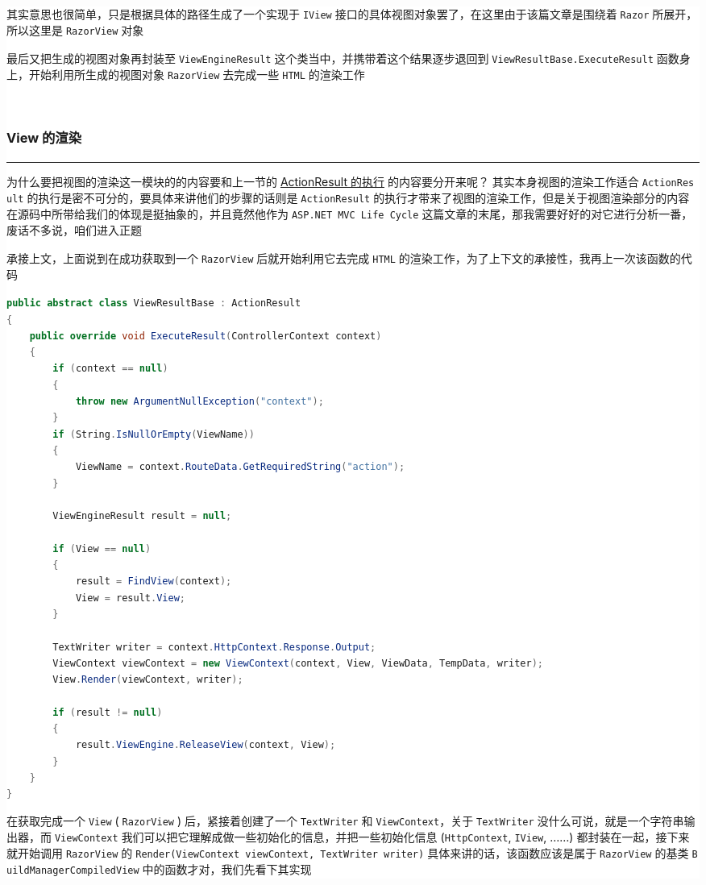 其实意思也很简单，只是根据具体的路径生成了一个实现于 `IView` 接口的具体视图对象罢了，在这里由于该篇文章是围绕着 `Razor` 所展开，所以这里是 `RazorView` 对象

最后又把生成的视图对象再封装至 `ViewEngineResult` 这个类当中，并携带着这个结果逐步退回到 `ViewResultBase.ExecuteResult` 函数身上，开始利用所生成的视图对象 `RazorView` 去完成一些 `HTML` 的渲染工作 


<br/>

<span id = "View的渲染"></span>

### View 的渲染

---

为什么要把视图的渲染这一模块的的内容要和上一节的 [ActionResult 的执行](#标识4) 的内容要分开来呢？ 其实本身视图的渲染工作适合 `ActionResult` 的执行是密不可分的，要具体来讲他们的步骤的话则是 `ActionResult` 的执行才带来了视图的渲染工作，但是关于视图渲染部分的内容在源码中所带给我们的体现是挺抽象的，并且竟然他作为 `ASP.NET MVC Life Cycle` 这篇文章的末尾，那我需要好好的对它进行分析一番，废话不多说，咱们进入正题

承接上文，上面说到在成功获取到一个 `RazorView` 后就开始利用它去完成 `HTML` 的渲染工作，为了上下文的承接性，我再上一次该函数的代码

```csharp
public abstract class ViewResultBase : ActionResult
{
	public override void ExecuteResult(ControllerContext context)
	{
		if (context == null)
		{
			throw new ArgumentNullException("context");
		}
		if (String.IsNullOrEmpty(ViewName))
		{
			ViewName = context.RouteData.GetRequiredString("action");
		}

		ViewEngineResult result = null;

		if (View == null)
		{
			result = FindView(context);
			View = result.View;
		}

		TextWriter writer = context.HttpContext.Response.Output;
		ViewContext viewContext = new ViewContext(context, View, ViewData, TempData, writer);
		View.Render(viewContext, writer);

		if (result != null)
		{
			result.ViewEngine.ReleaseView(context, View);
		}
	}
}
```

在获取完成一个 `View` ( `RazorView` ) 后，紧接着创建了一个 `TextWriter` 和 `ViewContext`，关于 `TextWriter` 没什么可说，就是一个字符串输出器，而 `ViewContext` 我们可以把它理解成做一些初始化的信息，并把一些初始化信息 (`HttpContext`, `IView`, ……) 都封装在一起，接下来就开始调用 `RazorView` 的 `Render(ViewContext viewContext, TextWriter writer)` 具体来讲的话，该函数应该是属于 `RazorView` 的基类 `BuildManagerCompiledView` 中的函数才对，我们先看下其实现
